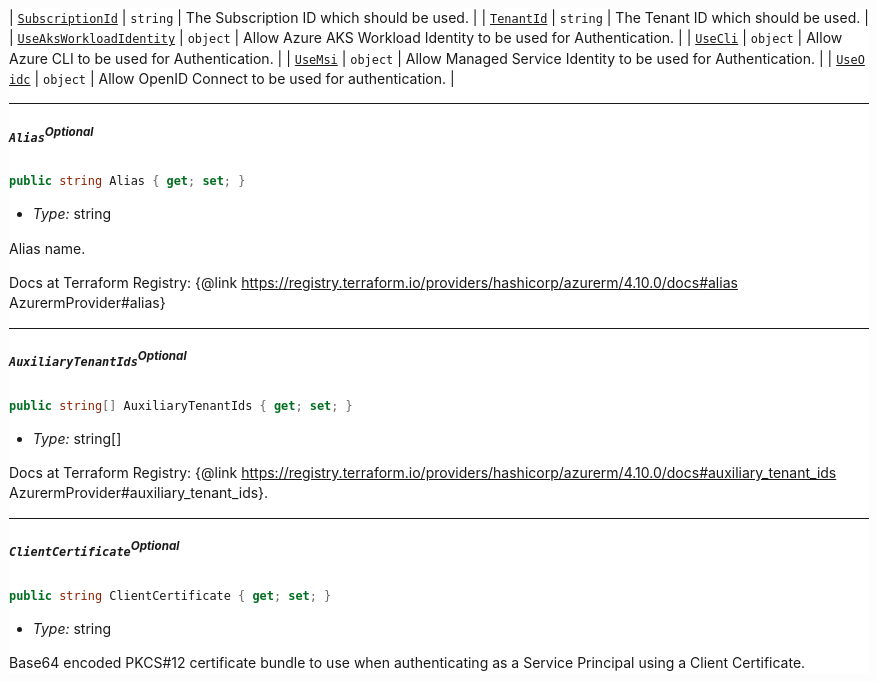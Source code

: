 | <code><a href="#@cdktf/provider-azurerm.provider.AzurermProviderConfig.property.subscriptionId">SubscriptionId</a></code> | <code>string</code> | The Subscription ID which should be used. |
| <code><a href="#@cdktf/provider-azurerm.provider.AzurermProviderConfig.property.tenantId">TenantId</a></code> | <code>string</code> | The Tenant ID which should be used. |
| <code><a href="#@cdktf/provider-azurerm.provider.AzurermProviderConfig.property.useAksWorkloadIdentity">UseAksWorkloadIdentity</a></code> | <code>object</code> | Allow Azure AKS Workload Identity to be used for Authentication. |
| <code><a href="#@cdktf/provider-azurerm.provider.AzurermProviderConfig.property.useCli">UseCli</a></code> | <code>object</code> | Allow Azure CLI to be used for Authentication. |
| <code><a href="#@cdktf/provider-azurerm.provider.AzurermProviderConfig.property.useMsi">UseMsi</a></code> | <code>object</code> | Allow Managed Service Identity to be used for Authentication. |
| <code><a href="#@cdktf/provider-azurerm.provider.AzurermProviderConfig.property.useOidc">UseOidc</a></code> | <code>object</code> | Allow OpenID Connect to be used for authentication. |

---

##### `Alias`<sup>Optional</sup> <a name="Alias" id="@cdktf/provider-azurerm.provider.AzurermProviderConfig.property.alias"></a>

```csharp
public string Alias { get; set; }
```

- *Type:* string

Alias name.

Docs at Terraform Registry: {@link https://registry.terraform.io/providers/hashicorp/azurerm/4.10.0/docs#alias AzurermProvider#alias}

---

##### `AuxiliaryTenantIds`<sup>Optional</sup> <a name="AuxiliaryTenantIds" id="@cdktf/provider-azurerm.provider.AzurermProviderConfig.property.auxiliaryTenantIds"></a>

```csharp
public string[] AuxiliaryTenantIds { get; set; }
```

- *Type:* string[]

Docs at Terraform Registry: {@link https://registry.terraform.io/providers/hashicorp/azurerm/4.10.0/docs#auxiliary_tenant_ids AzurermProvider#auxiliary_tenant_ids}.

---

##### `ClientCertificate`<sup>Optional</sup> <a name="ClientCertificate" id="@cdktf/provider-azurerm.provider.AzurermProviderConfig.property.clientCertificate"></a>

```csharp
public string ClientCertificate { get; set; }
```

- *Type:* string

Base64 encoded PKCS#12 certificate bundle to use when authenticating as a Service Principal using a Client Certificate.
